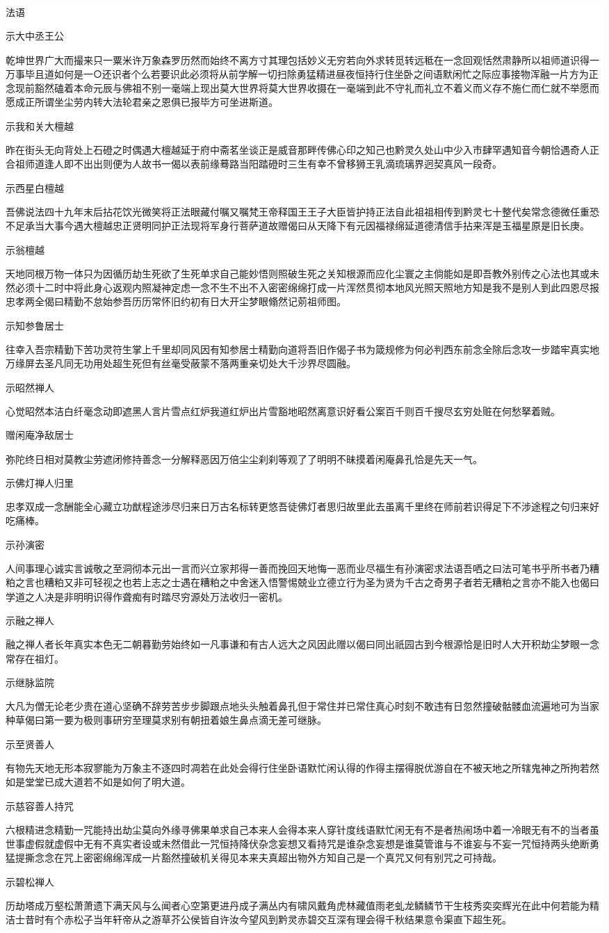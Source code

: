 法语  

示大中丞王公  

乾坤世界广大而撮来只一粟米许万象森罗历然而始终不离方寸其理包括妙义无穷若向外求转觅转远秪在一念回观恬然肃静所以祖师道识得一万事毕且道如何是一○还识者个么若要识此必须将从前学解一切扫除勇猛精进昼夜恒持行住坐卧之间语默闲忙之际应事接物浑融一片方为正念现前豁然磕着本命元辰与佛祖不别一毫端上现出莫大世界将莫大世界收摄在一毫端到此不守礼而礼立不着义而义存不施仁而仁就不举愿而愿成正所谓坐尘劳内转大法轮君亲之恩俱已报毕方可坐进斯道。  

示我和关大檀越  

昨在街头无向背处上石磴之时偶遇大檀越延于府中斋茗坐谈正是威音那畔传佛心印之知己也黔灵久处山中少入市肆罕遇知音今朝恰遇奇人正合祖师道逢人即不出出则便为人故书一偈以表前缘蓦路当阳踏磴时三生有幸不曾移狮王乳滴琉璃界迥契真风一段奇。  

示西星白檀越  

吾佛说法四十九年末后拈花饮光微笑将正法眼藏付嘱又嘱梵王帝释国王王子大臣皆护持正法自此祖祖相传到黔灵七十整代矣常念德微任重恐不足承当大事今遇大檀越忠正贤明同护正法现将军身行菩萨道故赠偈曰从天降下有元因福禄绵延道德清信手拈来浑是玉福星原是旧长庚。  

示翁檀越  

天地同根万物一体只为因循历劫生死欲了生死单求自己能妙悟则照破生死之关知根源而应化尘寰之主倘能如是即吾教外别传之心法也其或未然必须十二时中将此身心返观内照凝神定虑一念不生不出不入密密绵绵打成一片浑然贯彻本地风光照天照地方知是我不是别人到此四恩尽报忠孝两全偈曰精勤不怠始参吾历历常怀旧约初有日大开尘梦眼翛然记莂祖师图。  

示知参鲁居士  

往幸入吾宗精勤下苦功灵符生掌上千里却同风因有知参居士精勤向道将吾旧作偈子书为箴规修为何必判西东前念全除后念攻一步踏牢真实地万缘屏去圣凡同无功用处超生死但有丝毫受蔽蒙不落两重亲切处大千沙界尽圆融。  

示昭然禅人  

心觉昭然本洁白纤毫念动即遮黑人言片雪点红炉我道红炉出片雪豁地昭然离意识好看公案百千则百千搜尽玄穷处赃在何愁拏着贼。  

赠闲庵净敌居士  

弥陀终日相对莫教尘劳遮闭修持善念一分解释恶因万倍尘尘刹刹等观了了明明不昧摸着闲庵鼻孔恰是先天一气。  

示佛灯禅人归里  

忠孝双成一念酬能全心藏立功猷程途涉尽归来日万古名标转更悠吾徒佛灯者思归故里此去虽离千里终在师前若识得足下不涉途程之句归来好吃痛棒。  

示孙演密  

人间事理心诚实言诚敬之至洞彻本元出一言而兴立家邦得一善而挽回天地悔一恶而业尽福生有孙演密求法语吾哂之曰法可笔书乎所书者乃糟粕之言也糟粕又非可轻视之也若上志之士遇在糟粕之中舍迷入悟警惕兢业立德立行为圣为贤为千古之奇男子者若无糟粕之言亦不能入也偈曰学道之人决是非明明识得作聋痴有时踏尽穷源处万法收归一密机。  

示融之禅人  

融之禅人者长年真实本色无二朝暮勤劳始终如一凡事谦和有古人远大之风因此赠以偈曰同出祇园古到今根源恰是旧时人大开积劫尘梦眼一念常存在祖灯。  

示继脉监院  

大凡为僧无论老少贵在道心坚确不辞劳苦步步脚跟点地头头触着鼻孔但于常住并已常住真心时刻不敢违有日忽然撞破骷髅血流遍地可为当家种草偈曰第一要为极则事研穷至理莫求别有朝扭着娘生鼻点滴无差可继脉。  

示至贤善人  

有物先天地无形本寂寥能为万象主不逐四时凋若在此处会得行住坐卧语默忙闲认得的作得主摆得脱优游自在不被天地之所辖鬼神之所拘若然如是堂堂已成大道若不如是如何了明大道。  

示慈容善人持咒  

六根精进念精勤一咒能持出劫尘莫向外缘寻佛果单求自己本来人会得本来人穿针度线语默忙闲无有不是者热闹场中着一冷眼无有不的当者虽世事虚假就虚假中无有不真实者设或未然借此一咒恒持降伏杂念妄想又看持咒是谁杂念妄想是谁莫管谁与不谁妄与不妄一咒恒持两头绝断勇猛提撕念念在咒上密密绵绵浑成一片豁然撞破机关得见本来夫真超出物外方知自己是一个真咒又何有别咒之可持哉。  

示碧松禅人  

历劫塔成万壑松萧萧遗下满天风与么闻者心空第更进丹成子满丛内有啸风戴角虎林藏值雨老虬龙鳞鳞节干生枝秀奕奕辉光在此中何若能为精洁士昔时有个赤松子当年轩帝从之游草芥公侯皆自许汝今望风到黔灵赤碧交互深有理会得千秋结果意令渠直下超生死。  

